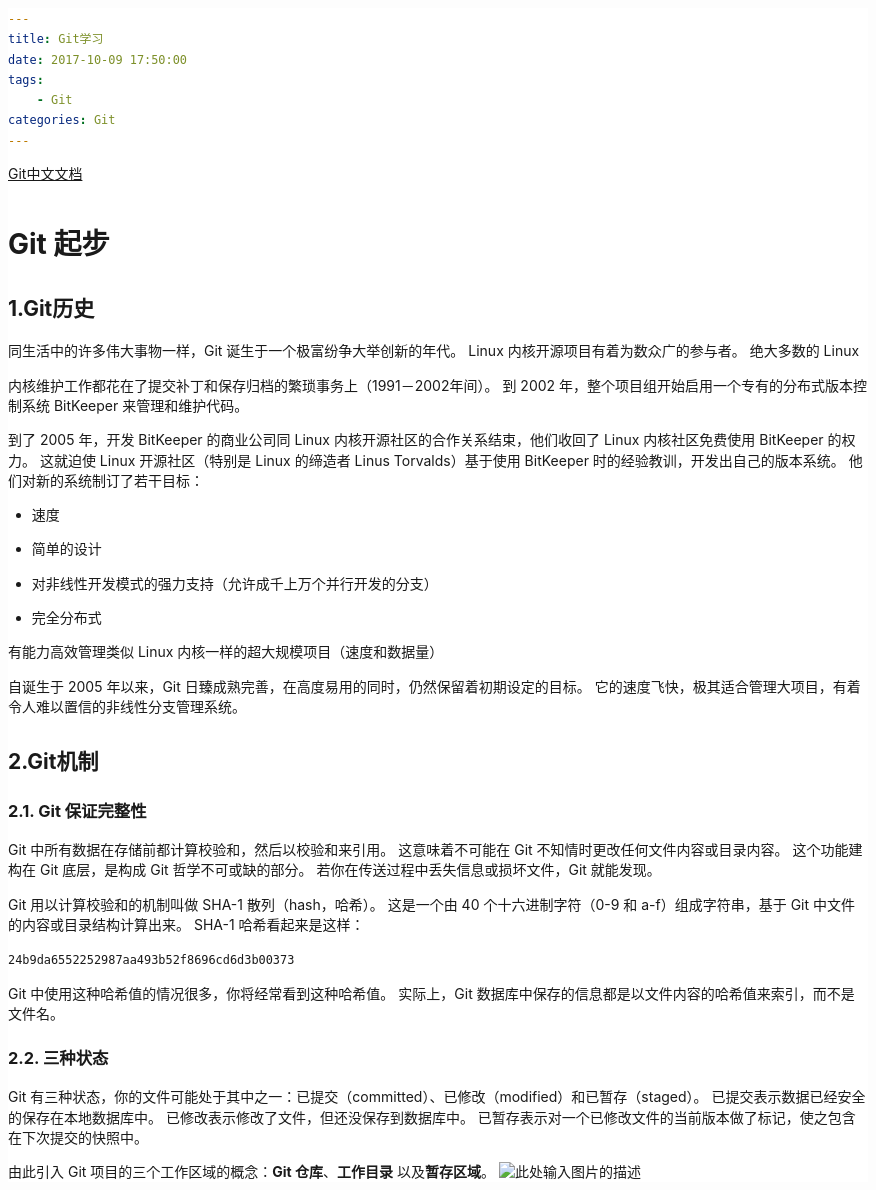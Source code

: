 ```yaml
---
title: Git学习
date: 2017-10-09 17:50:00
tags:
    - Git
categories: Git
---
```

      
[Git中文文档](https://git-scm.com/book/zh/v2)
#   Git 起步

1.Git历史
--------------------------------------------------

同生活中的许多伟大事物一样，Git 诞生于一个极富纷争大举创新的年代。
Linux 内核开源项目有着为数众广的参与者。 绝大多数的 Linux

内核维护工作都花在了提交补丁和保存归档的繁琐事务上（1991－2002年间）。 到 2002 年，整个项目组开始启用一个专有的分布式版本控制系统 BitKeeper 来管理和维护代码。

到了 2005 年，开发 BitKeeper 的商业公司同 Linux 内核开源社区的合作关系结束，他们收回了 Linux 内核社区免费使用 BitKeeper 的权力。 这就迫使 Linux 开源社区（特别是 Linux 的缔造者 Linus Torvalds）基于使用 BitKeeper 时的经验教训，开发出自己的版本系统。 他们对新的系统制订了若干目标：

- 速度

- 简单的设计

- 对非线性开发模式的强力支持（允许成千上万个并行开发的分支）

- 完全分布式

有能力高效管理类似 Linux 内核一样的超大规模项目（速度和数据量）

自诞生于 2005 年以来，Git 日臻成熟完善，在高度易用的同时，仍然保留着初期设定的目标。 它的速度飞快，极其适合管理大项目，有着令人难以置信的非线性分支管理系统。

2.Git机制
--------------------------------------------------

### 2.1. Git 保证完整性

Git 中所有数据在存储前都计算校验和，然后以校验和来引用。 这意味着不可能在 Git 不知情时更改任何文件内容或目录内容。 这个功能建构在 Git 底层，是构成 Git 哲学不可或缺的部分。 若你在传送过程中丢失信息或损坏文件，Git 就能发现。

Git 用以计算校验和的机制叫做 SHA-1 散列（hash，哈希）。 这是一个由 40 个十六进制字符（0-9 和 a-f）组成字符串，基于 Git 中文件的内容或目录结构计算出来。 SHA-1 哈希看起来是这样：

    24b9da6552252987aa493b52f8696cd6d3b00373

Git 中使用这种哈希值的情况很多，你将经常看到这种哈希值。 实际上，Git 数据库中保存的信息都是以文件内容的哈希值来索引，而不是文件名。

### 2.2. 三种状态
 Git 有三种状态，你的文件可能处于其中之一：已提交（committed）、已修改（modified）和已暂存（staged）。 已提交表示数据已经安全的保存在本地数据库中。 已修改表示修改了文件，但还没保存到数据库中。 已暂存表示对一个已修改文件的当前版本做了标记，使之包含在下次提交的快照中。

由此引入 Git 项目的三个工作区域的概念：**Git 仓库**、**工作目录** 以及**暂存区域**。
![此处输入图片的描述][1]


  [1]: https://minios.strongsickcat.com/dinghuang-blog-picture/areas.png
  [2]: https://minios.strongsickcat.com/dinghuang-blog-picture/lifecycle.png